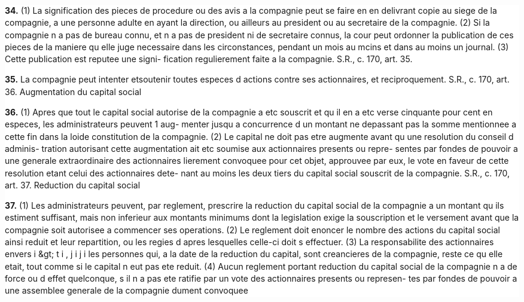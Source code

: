 **34.** (1) La signification des pieces de
procedure ou des avis a la compagnie peut se
faire en en delivrant copie au siege de la
compagnie, a une personne adulte en ayant
la direction, ou ailleurs au president ou au
secretaire de la compagnie.
(2) Si la compagnie n a pas de bureau
connu, et n a pas de president ni de secretaire
connus, la cour peut ordonner la publication
de ces pieces de la maniere qu elle juge
necessaire dans les circonstances, pendant un
mois au mcins et dans au moins un journal.
(3) Cette publication est reputee une signi-
fication regulierement faite a la compagnie.
S.R., c. 170, art. 35.

**35.** La compagnie peut intenter etsoutenir
toutes especes d actions contre ses actionnaires,
et reciproquement. S.R., c. 170, art. 36.
Augmentation du capital social

**36.** (1) Apres que tout le capital social
autorise de la compagnie a etc souscrit et
qu il en a etc verse cinquante pour cent en
especes, les administrateurs peuvent 1 aug-
menter jusqu a concurrence d un montant ne
depassant pas la somme mentionnee a cette
fin dans la loide constitution de la compagnie.
(2) Le capital ne doit pas etre augmente
avant qu une resolution du conseil d adminis-
tration autorisant cette augmentation ait etc
soumise aux actionnaires presents ou repre-
sentes par fondes de pouvoir a une
generale extraordinaire des actionnaires
lierement convoquee pour cet objet,
approuvee par eux, le vote en faveur de cette
resolution etant celui des actionnaires dete-
nant au moins les deux tiers du capital social
souscrit de la compagnie. S.R., c. 170, art. 37.
Reduction du capital social

**37.** (1) Les administrateurs peuvent, par
reglement, prescrire la reduction du capital
social de la compagnie a un montant qu ils
estiment suffisant, mais non inferieur aux
montants minimums dont la legislation exige
la souscription et le versement avant que la
compagnie soit autorisee a commencer ses
operations.
(2) Le reglement doit enoncer le nombre
des actions du capital social ainsi reduit et
leur repartition, ou les regies d apres lesquelles
celle-ci doit s effectuer.
(3) La responsabilite des actionnaires envers
i &amp;gt; t i , j i j i
les personnes qui, a la date de la reduction
du capital, sont creancieres de la compagnie,
reste ce qu elle etait, tout comme si le capital
n eut pas ete reduit.
(4) Aucun reglement portant reduction du
capital social de la compagnie n a de force ou
d effet quelconque, s il n a pas ete ratifie par
un vote des actionnaires presents ou represen-
tes par fondes de pouvoir a une assemblee
generale de la compagnie dument convoquee